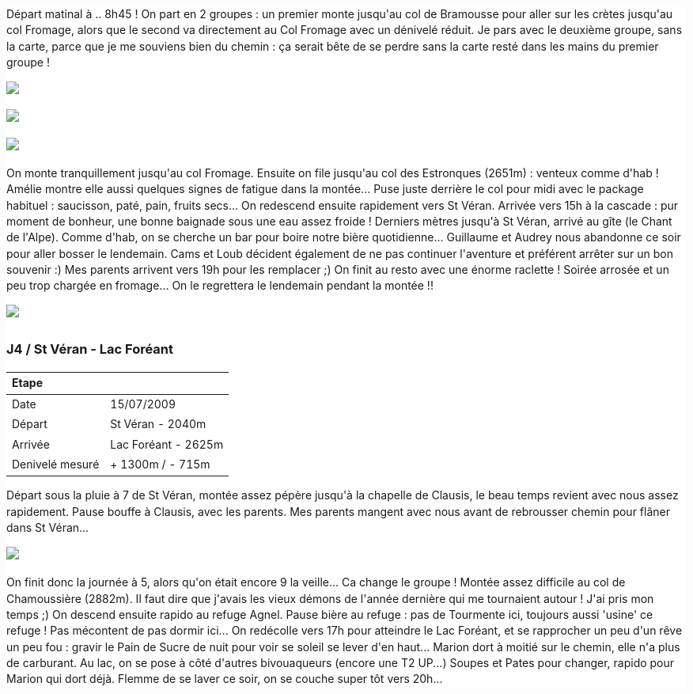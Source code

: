 Départ matinal à .. 8h45 ! On part en 2 groupes : un premier monte
jusqu'au col de Bramousse pour aller sur les crètes jusqu'au col
Fromage, alors que le second va directement au Col Fromage avec un
dénivelé réduit. Je pars avec le deuxième groupe, sans la carte, parce
que je me souviens bien du chemin : ça serait bête de se perdre sans la
carte resté dans les mains du premier groupe !

![](./P7145280.JPG)

![](./IMG_2154.JPG)

![](./P7145320.JPG)

On monte tranquillement jusqu'au col Fromage. Ensuite on file jusqu'au
col des Estronques (2651m) : venteux comme d'hab ! Amélie montre elle
aussi quelques signes de fatigue dans la montée... Puse juste derrière
le col pour midi avec le package habituel : saucisson, paté, pain,
fruits secs... On redescend ensuite rapidement vers St Véran. Arrivée
vers 15h à la cascade : pur moment de bonheur, une bonne baignade sous
une eau assez froide ! Derniers mètres jusqu'à St Véran, arrivé au gîte
(le Chant de l'Alpe). Comme d'hab, on se cherche un bar pour boire notre
bière quotidienne... Guillaume et Audrey nous abandonne ce soir pour
aller bosser le lendemain. Cams et Loub décident également de ne pas
continuer l'aventure et préférent arrêter sur un bon souvenir :) Mes
parents arrivent vers 19h pour les remplacer ;) On finit au resto avec
une énorme raclette ! Soirée arrosée et un peu trop chargée en
fromage... On le regrettera le lendemain pendant la montée !!

![](./P7145404.JPG)

### J4 / St Véran - Lac Foréant

| Etape           |                     |
|:--------------- |:------------------- |
| Date            | 15/07/2009          |
| Départ          | St Véran - 2040m    |
| Arrivée         | Lac Foréant - 2625m |
| Denivelé mesuré | + 1300m /  - 715m   |

Départ sous la pluie à 7 de St Véran, montée assez pépère jusqu'à la
chapelle de Clausis, le beau temps revient avec nous assez rapidement.
Pause bouffe à Clausis, avec les parents. Mes parents mangent avec nous
avant de rebrousser chemin pour flâner dans St Véran...

![](./P7155418.JPG)

On finit donc la journée à 5, alors qu'on était encore 9 la veille... Ca
change le groupe ! Montée assez difficile au col de Chamoussière
(2882m). Il faut dire que j'avais les vieux démons de l'année dernière
qui me tournaient autour ! J'ai pris mon temps ;) On descend ensuite
rapido au refuge Agnel. Pause bière au refuge : pas de Tourmente ici,
toujours aussi 'usine' ce refuge ! Pas mécontent de pas dormir ici... On
redécolle vers 17h pour atteindre le Lac Foréant, et se rapprocher un
peu d'un rêve un peu fou : gravir le Pain de Sucre de nuit pour voir se
soleil se lever d'en haut... Marion dort à moitié sur le chemin, elle
n'a plus de carburant. Au lac, on se pose à côté d'autres bivouaqueurs
(encore une T2 UP...) Soupes et Pates pour changer, rapido pour Marion
qui dort déjà. Flemme de se laver ce soir, on se couche super tôt vers
20h...
